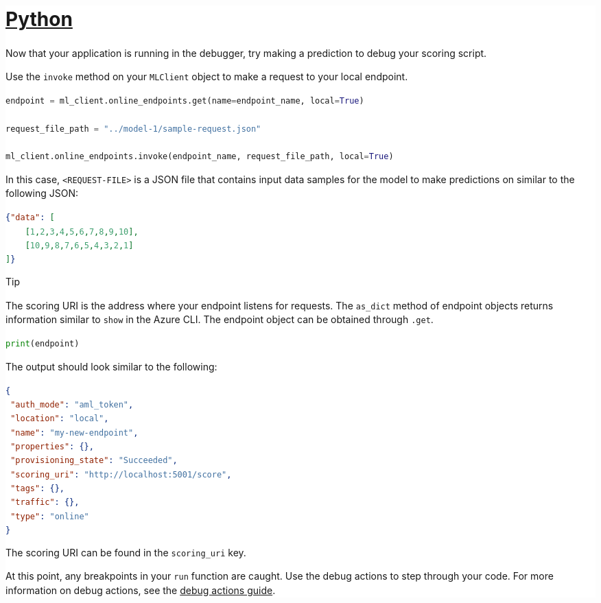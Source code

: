 
# [Python](#tab/python)

Now that your application is running in the debugger, try making a prediction to debug your scoring script.

Use the `invoke` method on your `MLClient` object to make a request to your local endpoint.

```python
endpoint = ml_client.online_endpoints.get(name=endpoint_name, local=True)

request_file_path = "../model-1/sample-request.json"

ml_client.online_endpoints.invoke(endpoint_name, request_file_path, local=True)
```

In this case, `<REQUEST-FILE>` is a JSON file that contains input data samples for the model to make predictions on similar to the following JSON:

```json
{"data": [
    [1,2,3,4,5,6,7,8,9,10], 
    [10,9,8,7,6,5,4,3,2,1]
]}
```

> [!TIP]
> The scoring URI is the address where your endpoint listens for requests. The `as_dict` method of endpoint objects returns information similar to `show` in the Azure CLI. The endpoint object can be obtained through `.get`. 
>
>    ```python 
>    print(endpoint)
>    ```
>
> The output should look similar to the following:
>
> ```json
> {
>  "auth_mode": "aml_token",
>  "location": "local",
>  "name": "my-new-endpoint",
>  "properties": {},
>  "provisioning_state": "Succeeded",
>  "scoring_uri": "http://localhost:5001/score",
>  "tags": {},
>  "traffic": {},
>  "type": "online"
>}
>```
>
>The scoring URI can be found in the `scoring_uri` key.

At this point, any breakpoints in your `run` function are caught. Use the debug actions to step through your code. For more information on debug actions, see the [debug actions guide](https://code.visualstudio.com/Docs/editor/debugging#_debug-actions).
